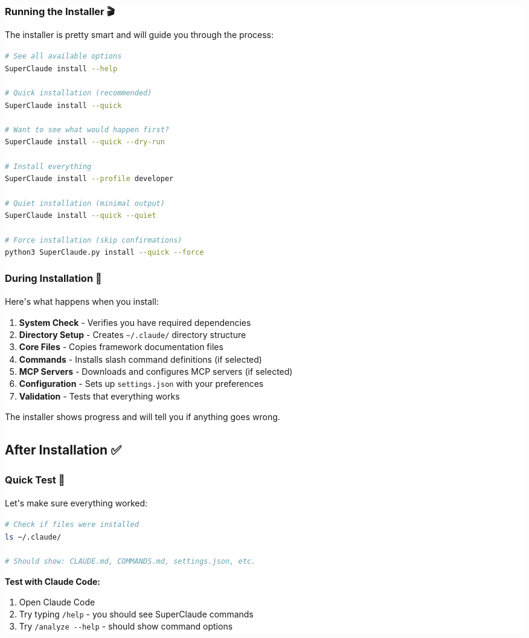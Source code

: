 ### Running the Installer 🎬

The installer is pretty smart and will guide you through the process:

```bash
# See all available options
SuperClaude install --help

# Quick installation (recommended)
SuperClaude install --quick

# Want to see what would happen first?
SuperClaude install --quick --dry-run

# Install everything
SuperClaude install --profile developer

# Quiet installation (minimal output)
SuperClaude install --quick --quiet

# Force installation (skip confirmations)
python3 SuperClaude.py install --quick --force
```

### During Installation 📱

Here's what happens when you install:

1. **System Check** - Verifies you have required dependencies
2. **Directory Setup** - Creates `~/.claude/` directory structure
3. **Core Files** - Copies framework documentation files
4. **Commands** - Installs slash command definitions (if selected)
5. **MCP Servers** - Downloads and configures MCP servers (if selected)
6. **Configuration** - Sets up `settings.json` with your preferences
7. **Validation** - Tests that everything works

The installer shows progress and will tell you if anything goes wrong.

## After Installation ✅

### Quick Test 🧪

Let's make sure everything worked:

```bash
# Check if files were installed
ls ~/.claude/

# Should show: CLAUDE.md, COMMANDS.md, settings.json, etc.
```

**Test with Claude Code:**
1. Open Claude Code
2. Try typing `/help` - you should see SuperClaude commands
3. Try `/analyze --help` - should show command options
